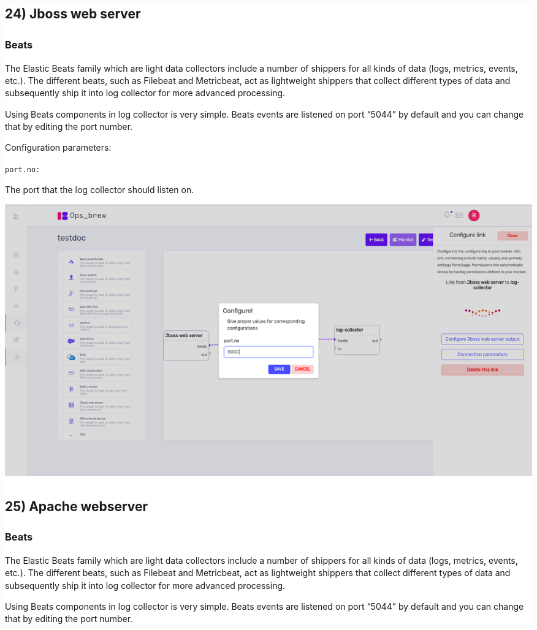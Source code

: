 ## 24) Jboss web server 

### Beats 

The Elastic Beats family  which are light data collectors include a number of shippers for all kinds of data (logs, metrics, events, etc.). The different beats, such as Filebeat and Metricbeat, act as lightweight shippers that collect different types of data and subsequently ship it into log collector for more advanced processing. 

Using Beats components in log collector is very simple. Beats events are listened on port “5044” by default and you can change that by editing the port number. 

Configuration parameters: 

`port.no:`  

The port that the log collector should listen on. 

![source](_assets/jboss-web-server.png)

## 25) Apache webserver 

### Beats 

The Elastic Beats family  which are light data collectors include a number of shippers for all kinds of data (logs, metrics, events, etc.). The different beats, such as Filebeat and Metricbeat, act as lightweight shippers that collect different types of data and subsequently ship it into log collector for more advanced processing. 

Using Beats components in log collector is very simple. Beats events are listened on port “5044” by default and you can change that by editing the port number. 
